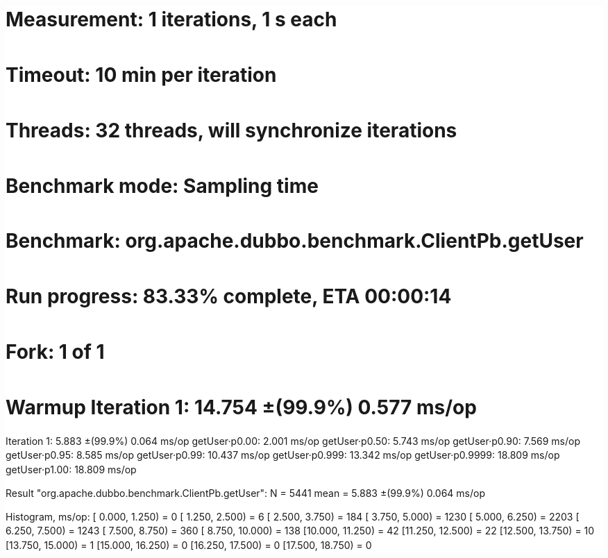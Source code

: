 # Measurement: 1 iterations, 1 s each
# Timeout: 10 min per iteration
# Threads: 32 threads, will synchronize iterations
# Benchmark mode: Sampling time
# Benchmark: org.apache.dubbo.benchmark.ClientPb.getUser

# Run progress: 83.33% complete, ETA 00:00:14
# Fork: 1 of 1
# Warmup Iteration   1: 14.754 ±(99.9%) 0.577 ms/op
Iteration   1: 5.883 ±(99.9%) 0.064 ms/op
                 getUser·p0.00:   2.001 ms/op
                 getUser·p0.50:   5.743 ms/op
                 getUser·p0.90:   7.569 ms/op
                 getUser·p0.95:   8.585 ms/op
                 getUser·p0.99:   10.437 ms/op
                 getUser·p0.999:  13.342 ms/op
                 getUser·p0.9999: 18.809 ms/op
                 getUser·p1.00:   18.809 ms/op



Result "org.apache.dubbo.benchmark.ClientPb.getUser":
  N = 5441
  mean =      5.883 ±(99.9%) 0.064 ms/op

  Histogram, ms/op:
    [ 0.000,  1.250) = 0 
    [ 1.250,  2.500) = 6 
    [ 2.500,  3.750) = 184 
    [ 3.750,  5.000) = 1230 
    [ 5.000,  6.250) = 2203 
    [ 6.250,  7.500) = 1243 
    [ 7.500,  8.750) = 360 
    [ 8.750, 10.000) = 138 
    [10.000, 11.250) = 42 
    [11.250, 12.500) = 22 
    [12.500, 13.750) = 10 
    [13.750, 15.000) = 1 
    [15.000, 16.250) = 0 
    [16.250, 17.500) = 0 
    [17.500, 18.750) = 0 
